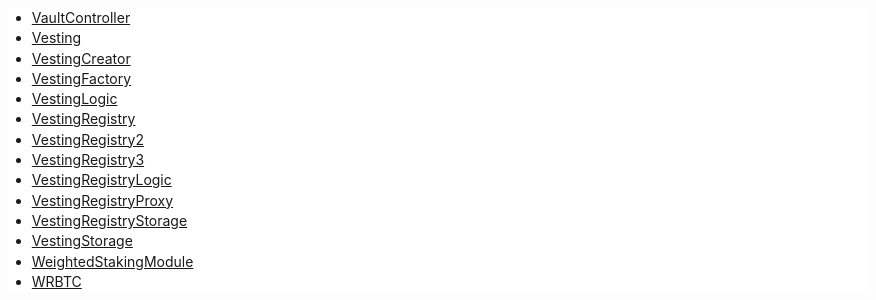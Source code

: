* [VaultController](VaultController.md)
* [Vesting](Vesting.md)
* [VestingCreator](VestingCreator.md)
* [VestingFactory](VestingFactory.md)
* [VestingLogic](VestingLogic.md)
* [VestingRegistry](VestingRegistry.md)
* [VestingRegistry2](VestingRegistry2.md)
* [VestingRegistry3](VestingRegistry3.md)
* [VestingRegistryLogic](VestingRegistryLogic.md)
* [VestingRegistryProxy](VestingRegistryProxy.md)
* [VestingRegistryStorage](VestingRegistryStorage.md)
* [VestingStorage](VestingStorage.md)
* [WeightedStakingModule](WeightedStakingModule.md)
* [WRBTC](WRBTC.md)
